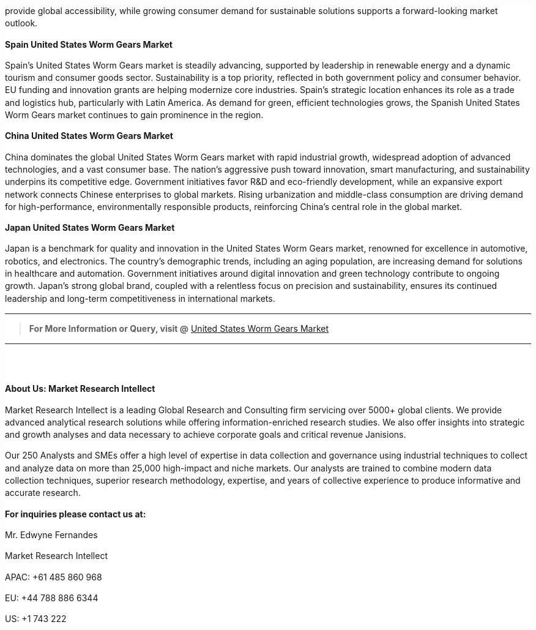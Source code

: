 provide global accessibility, while growing consumer demand for sustainable solutions supports a forward-looking market outlook.</p><p class="" data-start="4424" data-end="4975"><strong data-start="4424" data-end="4445">Spain United States Worm Gears Market</strong></p><p class="" data-start="4424" data-end="4975">Spain&rsquo;s United States Worm Gears market is steadily advancing, supported by leadership in renewable energy and a dynamic tourism and consumer goods sector. Sustainability is a top priority, reflected in both government policy and consumer behavior. EU funding and innovation grants are helping modernize core industries. Spain&rsquo;s strategic location enhances its role as a trade and logistics hub, particularly with Latin America. As demand for green, efficient technologies grows, the Spanish United States Worm Gears market continues to gain prominence in the region.</p><p class="" data-start="4977" data-end="5589"><strong data-start="4977" data-end="4998">China United States Worm Gears Market</strong></p><p class="" data-start="4977" data-end="5589">China dominates the global United States Worm Gears market with rapid industrial growth, widespread adoption of advanced technologies, and a vast consumer base. The nation&rsquo;s aggressive push toward innovation, smart manufacturing, and sustainability underpins its competitive edge. Government initiatives favor R&amp;D and eco-friendly development, while an expansive export network connects Chinese enterprises to global markets. Rising urbanization and middle-class consumption are driving demand for high-performance, environmentally responsible products, reinforcing China&rsquo;s central role in the global market.</p><p class="" data-start="5591" data-end="6162"><strong data-start="5591" data-end="5612">Japan United States Worm Gears Market</strong></p><p class="" data-start="5591" data-end="6162">Japan is a benchmark for quality and innovation in the United States Worm Gears market, renowned for excellence in automotive, robotics, and electronics. The country&rsquo;s demographic trends, including an aging population, are increasing demand for solutions in healthcare and automation. Government initiatives around digital innovation and green technology contribute to ongoing growth. Japan&rsquo;s strong global brand, coupled with a relentless focus on precision and sustainability, ensures its continued leadership and long-term competitiveness in international markets.</p><hr /><blockquote><p><span class="font-[700]"><strong>For More Information or Query, visit&nbsp;@</strong>&nbsp;</span><span class="font-[700]"><a href="https://www.marketresearchintellect.com/product/worm-gears-market/?utm_source=Linkedin&utm_medium=019" target="_blank" data-tracking-control-name="article-ssr-frontend-pulse_little-text-block" data-tracking-will-navigate="" data-test-link="">United States Worm Gears Market</a></span></p></blockquote><hr /><h3>&nbsp;</h3><p><strong><span class="font-[700]">About Us: Market Research Intellect</span></strong></p><p><span class="">Market Research Intellect is a leading Global Research and Consulting firm servicing over 5000+ global clients. We provide advanced analytical research solutions while offering information-enriched research studies.&nbsp;</span>We also offer insights into strategic and growth analyses and data necessary to achieve corporate goals and critical revenue Janisions.</p><p><span class="">Our 250 Analysts and SMEs offer a high level of expertise in data collection and governance using industrial techniques to collect and analyze data on more than 25,000 high-impact and niche markets. Our analysts are trained to combine modern data collection techniques, superior research methodology, expertise, and years of collective experience to produce informative and accurate research.</span></p><p><strong>For inquiries please contact us at:</strong></p><p>Mr. Edwyne Fernandes</p><p>Market Research Intellect</p><p>APAC: +61 485 860 968</p><p>EU: +44 788 886 6344</p><p>US: +1 743 222